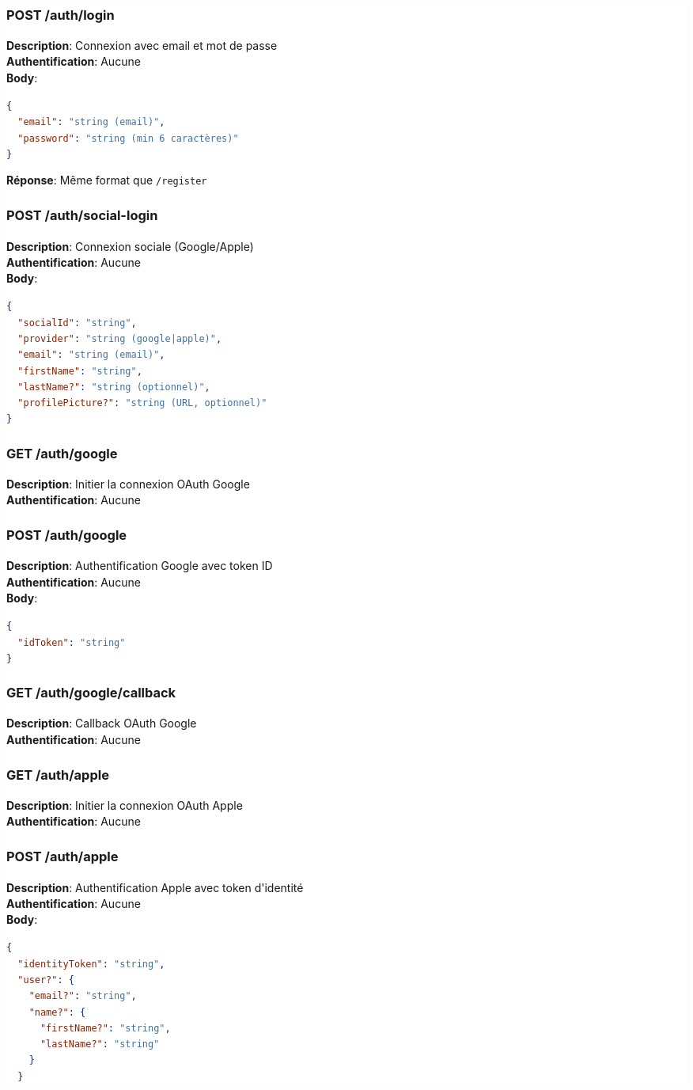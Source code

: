 ### POST /auth/login
**Description**: Connexion avec email et mot de passe  
**Authentification**: Aucune  
**Body**:
```json
{
  "email": "string (email)",
  "password": "string (min 6 caractères)"
}
```
**Réponse**: Même format que `/register`

### POST /auth/social-login
**Description**: Connexion sociale (Google/Apple)  
**Authentification**: Aucune  
**Body**:
```json
{
  "socialId": "string",
  "provider": "string (google|apple)",
  "email": "string (email)",
  "firstName": "string",
  "lastName?": "string (optionnel)",
  "profilePicture?": "string (URL, optionnel)"
}
```

### GET /auth/google
**Description**: Initier la connexion OAuth Google  
**Authentification**: Aucune  

### POST /auth/google
**Description**: Authentification Google avec token ID  
**Authentification**: Aucune  
**Body**:
```json
{
  "idToken": "string"
}
```

### GET /auth/google/callback
**Description**: Callback OAuth Google  
**Authentification**: Aucune  

### GET /auth/apple
**Description**: Initier la connexion OAuth Apple  
**Authentification**: Aucune  

### POST /auth/apple
**Description**: Authentification Apple avec token d'identité  
**Authentification**: Aucune  
**Body**:
```json
{
  "identityToken": "string",
  "user?": {
    "email?": "string",
    "name?": {
      "firstName?": "string",
      "lastName?": "string"
    }
  }
```